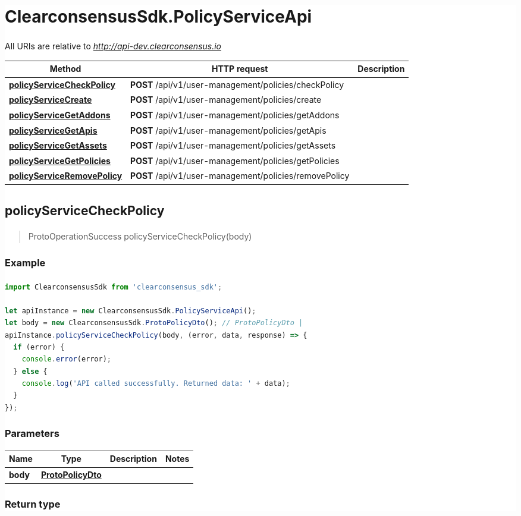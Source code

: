 # ClearconsensusSdk.PolicyServiceApi

All URIs are relative to *http://api-dev.clearconsensus.io*

Method | HTTP request | Description
------------- | ------------- | -------------
[**policyServiceCheckPolicy**](PolicyServiceApi.md#policyServiceCheckPolicy) | **POST** /api/v1/user-management/policies/checkPolicy | 
[**policyServiceCreate**](PolicyServiceApi.md#policyServiceCreate) | **POST** /api/v1/user-management/policies/create | 
[**policyServiceGetAddons**](PolicyServiceApi.md#policyServiceGetAddons) | **POST** /api/v1/user-management/policies/getAddons | 
[**policyServiceGetApis**](PolicyServiceApi.md#policyServiceGetApis) | **POST** /api/v1/user-management/policies/getApis | 
[**policyServiceGetAssets**](PolicyServiceApi.md#policyServiceGetAssets) | **POST** /api/v1/user-management/policies/getAssets | 
[**policyServiceGetPolicies**](PolicyServiceApi.md#policyServiceGetPolicies) | **POST** /api/v1/user-management/policies/getPolicies | 
[**policyServiceRemovePolicy**](PolicyServiceApi.md#policyServiceRemovePolicy) | **POST** /api/v1/user-management/policies/removePolicy | 



## policyServiceCheckPolicy

> ProtoOperationSuccess policyServiceCheckPolicy(body)



### Example

```javascript
import ClearconsensusSdk from 'clearconsensus_sdk';

let apiInstance = new ClearconsensusSdk.PolicyServiceApi();
let body = new ClearconsensusSdk.ProtoPolicyDto(); // ProtoPolicyDto | 
apiInstance.policyServiceCheckPolicy(body, (error, data, response) => {
  if (error) {
    console.error(error);
  } else {
    console.log('API called successfully. Returned data: ' + data);
  }
});
```

### Parameters


Name | Type | Description  | Notes
------------- | ------------- | ------------- | -------------
 **body** | [**ProtoPolicyDto**](ProtoPolicyDto.md)|  | 

### Return type
